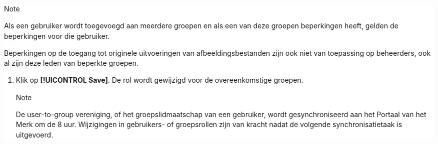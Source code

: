    >[!NOTE]
   >
   >Als een gebruiker wordt toegevoegd aan meerdere groepen en als een van deze groepen beperkingen heeft, gelden de beperkingen voor die gebruiker.
   >
   >Beperkingen op de toegang tot originele uitvoeringen van afbeeldingsbestanden zijn ook niet van toepassing op beheerders, ook al zijn deze leden van beperkte groepen.


1. Klik op **[!UICONTROL Save]**. De rol wordt gewijzigd voor de overeenkomstige groepen.

   >[!NOTE]
   >
   >De user-to-group vereniging, of het groepslidmaatschap van een gebruiker, wordt gesynchroniseerd aan het Portaal van het Merk om de 8 uur. Wijzigingen in gebruikers- of groepsrollen zijn van kracht nadat de volgende synchronisatietaak is uitgevoerd.

